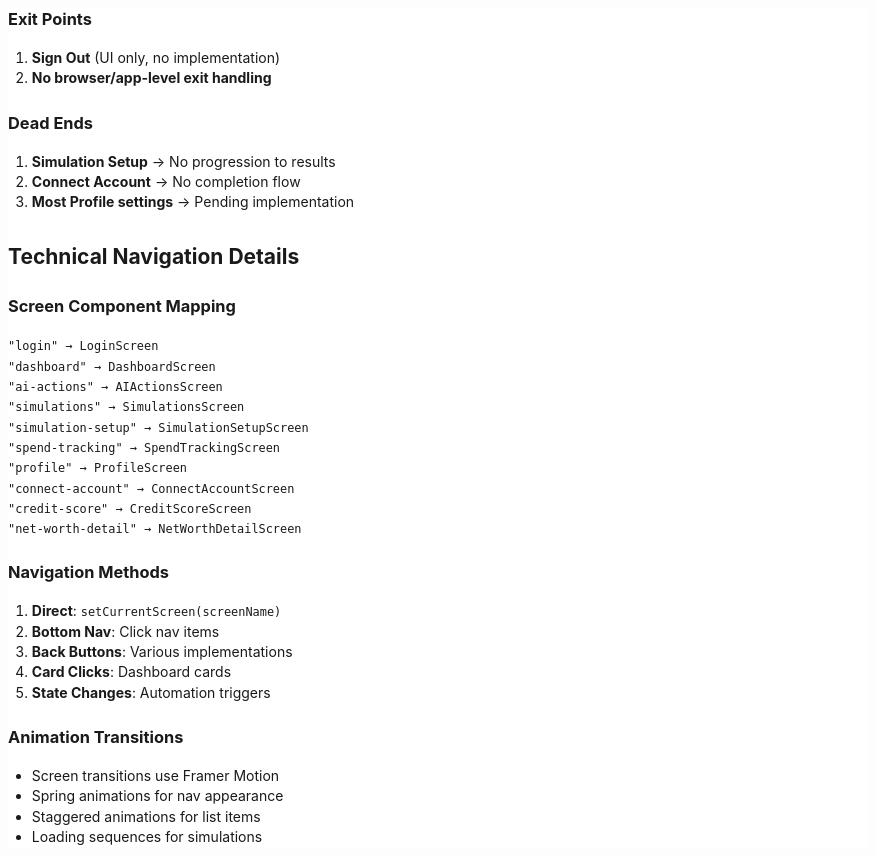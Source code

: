 ### Exit Points
1. **Sign Out** (UI only, no implementation)
2. **No browser/app-level exit handling**

### Dead Ends
1. **Simulation Setup** → No progression to results
2. **Connect Account** → No completion flow
3. **Most Profile settings** → Pending implementation

## Technical Navigation Details

### Screen Component Mapping
```
"login" → LoginScreen
"dashboard" → DashboardScreen  
"ai-actions" → AIActionsScreen
"simulations" → SimulationsScreen
"simulation-setup" → SimulationSetupScreen
"spend-tracking" → SpendTrackingScreen
"profile" → ProfileScreen
"connect-account" → ConnectAccountScreen
"credit-score" → CreditScoreScreen
"net-worth-detail" → NetWorthDetailScreen
```

### Navigation Methods
1. **Direct**: `setCurrentScreen(screenName)`
2. **Bottom Nav**: Click nav items
3. **Back Buttons**: Various implementations
4. **Card Clicks**: Dashboard cards
5. **State Changes**: Automation triggers

### Animation Transitions
- Screen transitions use Framer Motion
- Spring animations for nav appearance
- Staggered animations for list items
- Loading sequences for simulations